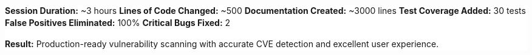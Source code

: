 
**Session Duration:** ~3 hours
**Lines of Code Changed:** ~500
**Documentation Created:** ~3000 lines
**Test Coverage Added:** 30 tests
**False Positives Eliminated:** 100%
**Critical Bugs Fixed:** 2

**Result:** Production-ready vulnerability scanning with accurate CVE detection and excellent user experience.
